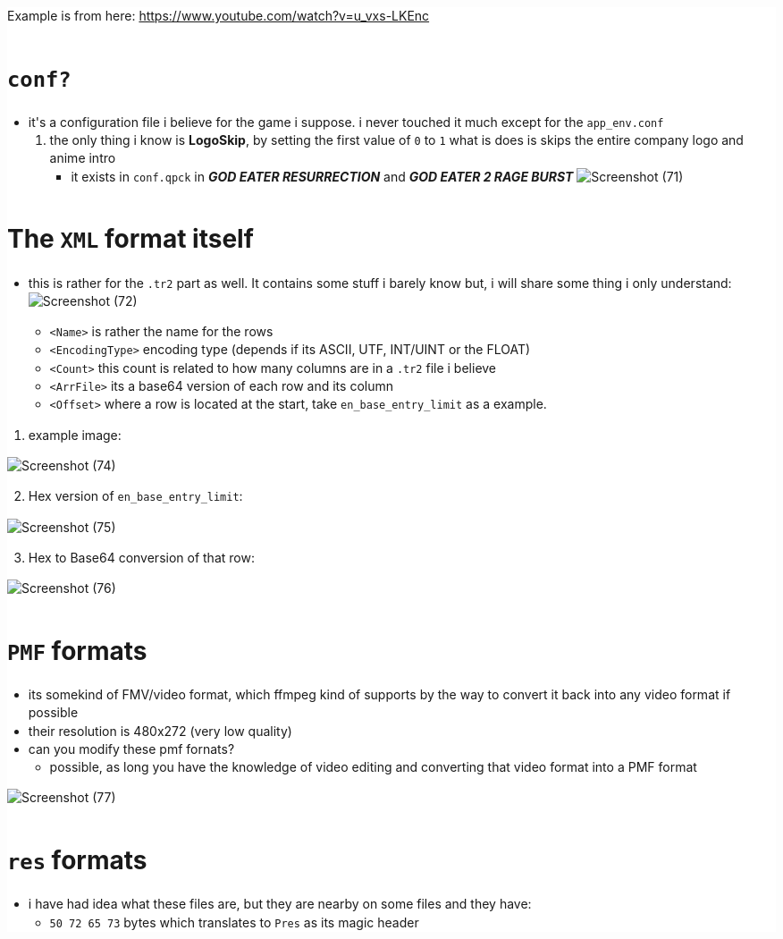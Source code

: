 Example is from here: https://www.youtube.com/watch?v=u_vxs-LKEnc


# `conf?`
- it's a configuration file i believe for the game i suppose. i never touched it much except for the `app_env.conf`
  1. the only thing i know is **LogoSkip**, by setting the first value of `0` to `1` what is does is skips the entire company logo and anime intro
     + it exists in `conf.qpck` in ***GOD EATER RESURRECTION*** and ***GOD EATER 2 RAGE BURST***
![Screenshot (71)](https://github.com/nachotacos69/WikiEater/assets/99103531/5bdd93cc-ba47-43f1-9a76-89a8f54b88e4)


# The `XML` format itself
- this is rather for the `.tr2` part as well. It contains some stuff i barely know but, i will share some thing i only understand:
  ![Screenshot (72)](https://github.com/nachotacos69/WikiEater/assets/99103531/b596c329-67e3-4a29-829f-edd52288bd46)
  
  + `<Name>` is rather the name for the rows
  + `<EncodingType>` encoding type (depends if its ASCII, UTF, INT/UINT or the FLOAT)
  + `<Count>` this count is related to how many columns are in a `.tr2` file i believe
  + `<ArrFile>` its a base64 version of each row and its column
  +  `<Offset>` where a row is located at the start, take `en_base_entry_limit` as a example.


1. example image:
  
  ![Screenshot (74)](https://github.com/nachotacos69/WikiEater/assets/99103531/57c6f19d-e2bd-47dd-9e2d-b48a182746d1)
  
2. Hex version of `en_base_entry_limit`:
  
  ![Screenshot (75)](https://github.com/nachotacos69/WikiEater/assets/99103531/6af2a1b8-a28d-44e4-833b-523734b276d0)

3. Hex to Base64 conversion of that row:

  ![Screenshot (76)](https://github.com/nachotacos69/WikiEater/assets/99103531/2ae5a6eb-7a1e-4519-9239-148adbacfa6a)



# `PMF` formats
- its somekind of FMV/video format, which ffmpeg kind of supports by the way to convert it back into any video format if possible
- their resolution is 480x272 (very low quality)
- can you modify these pmf fornats?
  + possible, as long you have the knowledge of video editing and converting that video format into a PMF format
 
![Screenshot (77)](https://github.com/nachotacos69/WikiEater/assets/99103531/76f9b4ac-e7fd-460e-aaa3-22a7aa30645d)


# `res` formats
- i have had idea what these files are, but they are nearby on some files and they have:
  + `50 72 65 73` bytes which translates to `Pres` as its magic header

